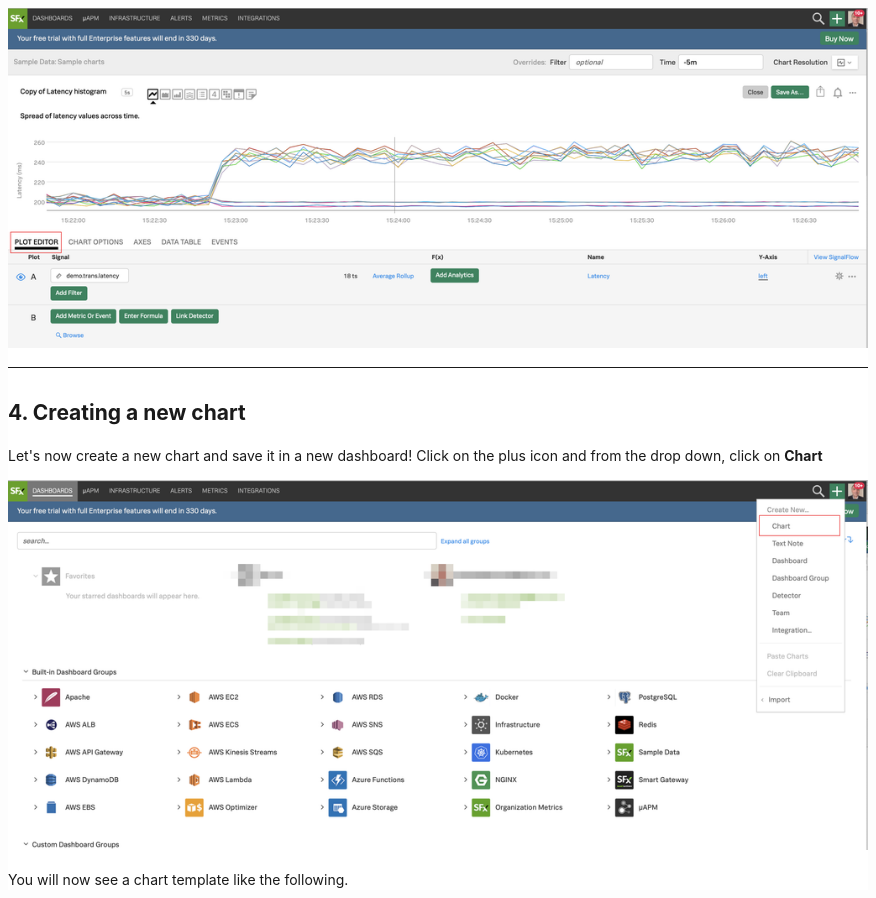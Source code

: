 ![Plot Editor](../images/module1/M1-l1-7.png)

---

## 4. Creating a new chart

Let's now create a new chart and save it in a new dashboard! Click on the plus icon and from the drop down, click on **Chart**

![Create new chart](../images/module1/M1-l1-8.png)

You will now see a chart template like the following.
